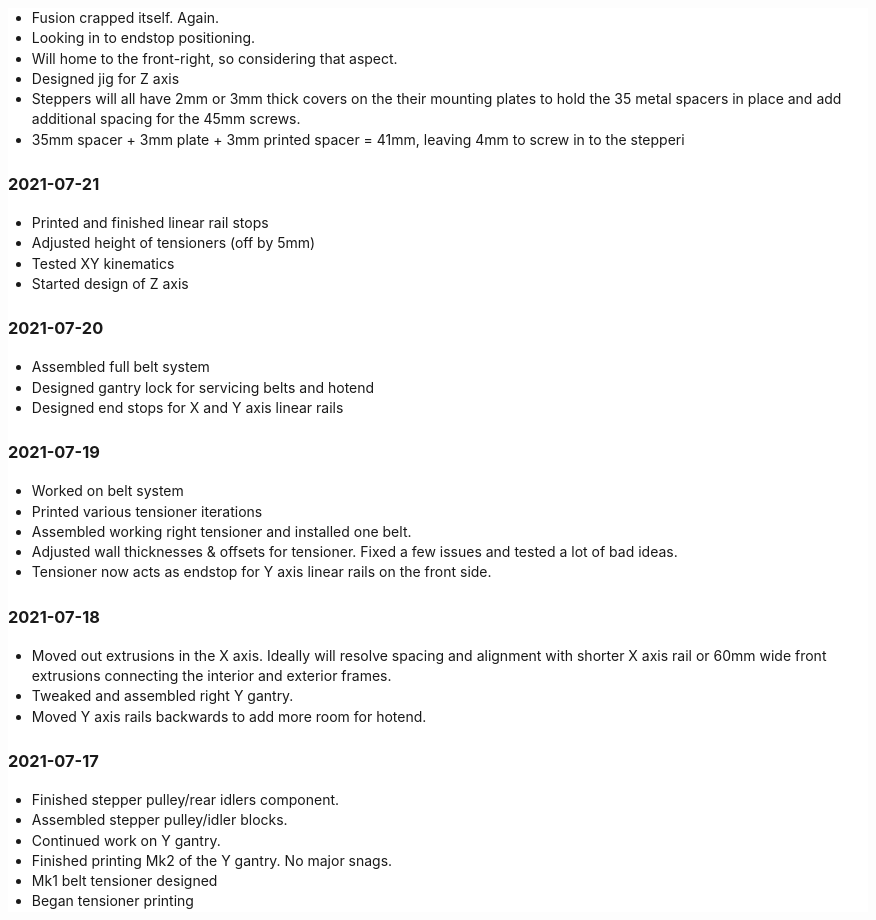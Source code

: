 - Fusion crapped itself. Again.
- Looking in to endstop positioning. 
- Will home to the front-right, so considering that aspect.
- Designed jig for Z axis
- Steppers will all have 2mm or 3mm thick covers on the their mounting plates to hold the 35 metal spacers in place and add additional spacing for the 45mm screws.
- 35mm spacer + 3mm plate + 3mm printed spacer = 41mm, leaving 4mm to screw in to the stepperi

### 2021-07-21

- Printed and finished linear rail stops
- Adjusted height of tensioners (off by 5mm)
- Tested XY kinematics
- Started design of Z axis 

### 2021-07-20

- Assembled full belt system
- Designed gantry lock for servicing belts and hotend
- Designed end stops for X and Y axis linear rails

### 2021-07-19

- Worked on belt system
- Printed various tensioner iterations
- Assembled working right tensioner and installed one belt.
- Adjusted wall thicknesses & offsets for tensioner. Fixed a few issues and tested a lot of bad ideas.
- Tensioner now acts as endstop for Y axis linear rails on the front side.

### 2021-07-18

- Moved out extrusions in the X axis. Ideally will resolve spacing and alignment with shorter X axis rail or 60mm wide front extrusions connecting the interior and exterior frames.
- Tweaked and assembled right Y gantry.
- Moved Y axis rails backwards to add more room for hotend.

### 2021-07-17

- Finished stepper pulley/rear idlers component.
- Assembled stepper pulley/idler blocks.
- Continued work on Y gantry.
- Finished printing Mk2 of the Y gantry. No major snags.
- Mk1 belt tensioner designed
- Began tensioner printing